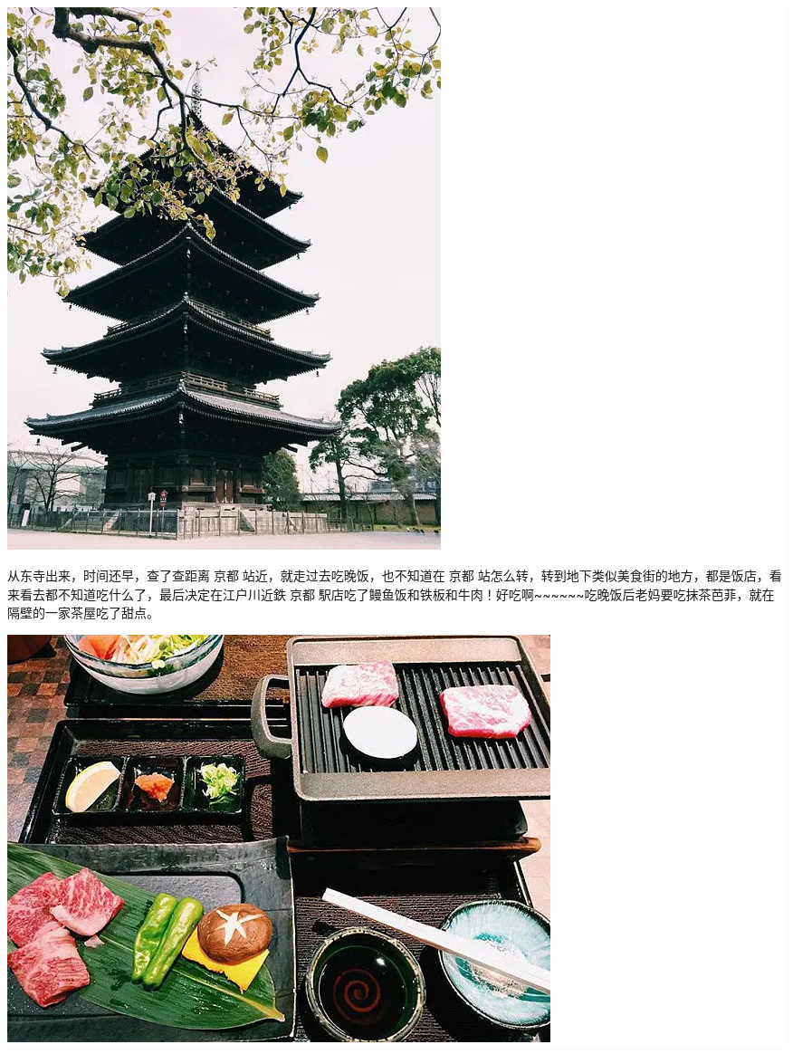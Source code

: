 ![images](/images/p58297758.webp)


从东寺出来，时间还早，查了查距离 京都 站近，就走过去吃晚饭，也不知道在 京都 站怎么转，转到地下类似美食街的地方，都是饭店，看来看去都不知道吃什么了，最后决定在江户川近鉄 京都 駅店吃了鳗鱼饭和铁板和牛肉！好吃啊~~~~~~吃晚饭后老妈要吃抹茶芭菲，就在隔壁的一家茶屋吃了甜点。

![images](/images/p58297760.webp)
